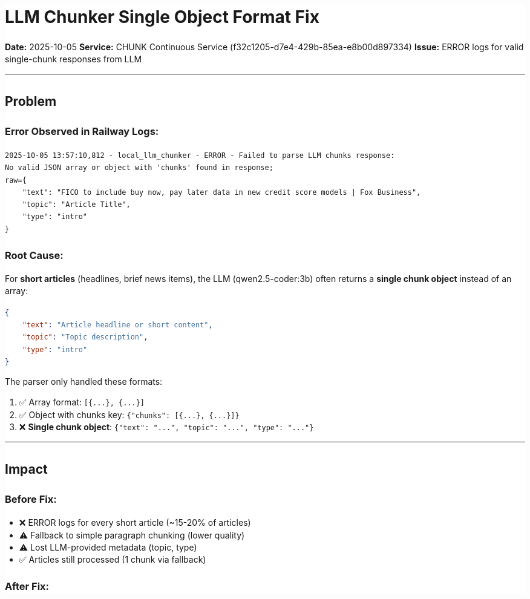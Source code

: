 # LLM Chunker Single Object Format Fix

**Date:** 2025-10-05
**Service:** CHUNK Continuous Service (f32c1205-d7e4-429b-85ea-e8b00d897334)
**Issue:** ERROR logs for valid single-chunk responses from LLM

---

## Problem

### Error Observed in Railway Logs:

```
2025-10-05 13:57:10,812 - local_llm_chunker - ERROR - Failed to parse LLM chunks response:
No valid JSON array or object with 'chunks' found in response;
raw={
    "text": "FICO to include buy now, pay later data in new credit score models | Fox Business",
    "topic": "Article Title",
    "type": "intro"
}
```

### Root Cause:

For **short articles** (headlines, brief news items), the LLM (qwen2.5-coder:3b) often returns a **single chunk object** instead of an array:

```json
{
    "text": "Article headline or short content",
    "topic": "Topic description",
    "type": "intro"
}
```

The parser only handled these formats:
1. ✅ Array format: `[{...}, {...}]`
2. ✅ Object with chunks key: `{"chunks": [{...}, {...}]}`
3. ❌ **Single chunk object**: `{"text": "...", "topic": "...", "type": "..."}`

---

## Impact

### Before Fix:

- ❌ ERROR logs for every short article (~15-20% of articles)
- ⚠️ Fallback to simple paragraph chunking (lower quality)
- ⚠️ Lost LLM-provided metadata (topic, type)
- ✅ Articles still processed (1 chunk via fallback)

### After Fix:
